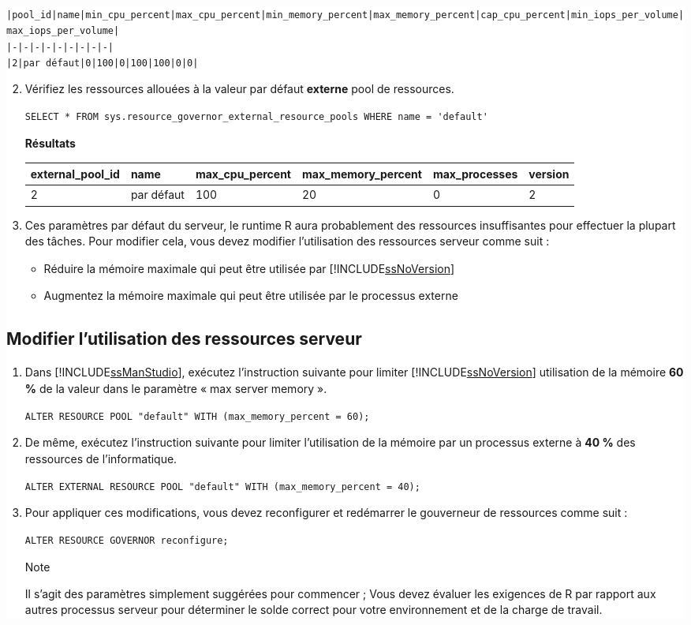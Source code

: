     |pool_id|name|min_cpu_percent|max_cpu_percent|min_memory_percent|max_memory_percent|cap_cpu_percent|min_iops_per_volume|max_iops_per_volume|  
    |-|-|-|-|-|-|-|-|-|  
    |2|par défaut|0|100|0|100|100|0|0|  

2.  Vérifiez les ressources allouées à la valeur par défaut **externe** pool de ressources.  
  
    ```  
    SELECT * FROM sys.resource_governor_external_resource_pools WHERE name = 'default'  
    ```  
     
    **Résultats**

    |external_pool_id|name|max_cpu_percent|max_memory_percent|max_processes|version|  
    |-|-|-|-|-|-|  
    |2|par défaut|100|20|0|2|  
 
3.  Ces paramètres par défaut du serveur, le runtime R aura probablement des ressources insuffisantes pour effectuer la plupart des tâches. Pour modifier cela, vous devez modifier l’utilisation des ressources serveur comme suit :  
  
    -   Réduire la mémoire maximale qui peut être utilisée par [!INCLUDE[ssNoVersion](../../includes/ssnoversion-md.md)]  
  
    -   Augmentez la mémoire maximale qui peut être utilisée par le processus externe  
  
## Modifier l’utilisation des ressources serveur  
  
1.  Dans [!INCLUDE[ssManStudio](../../includes/ssmanstudio-md.md)], exécutez l’instruction suivante pour limiter [!INCLUDE[ssNoVersion](../../includes/ssnoversion-md.md)] utilisation de la mémoire **60 %** de la valeur dans le paramètre « max server memory ».  
  
    ```  
    ALTER RESOURCE POOL "default" WITH (max_memory_percent = 60);  
    ```  
  
2.  De même, exécutez l’instruction suivante pour limiter l’utilisation de la mémoire par un processus externe à **40 %** des ressources de l’informatique.  
  
    ```  
    ALTER EXTERNAL RESOURCE POOL "default" WITH (max_memory_percent = 40);  
    ```  
  
3.  Pour appliquer ces modifications, vous devez reconfigurer et redémarrer le gouverneur de ressources comme suit :  
  
    ```  
    ALTER RESOURCE GOVERNOR reconfigure;  
    ```  
  
    > [!NOTE]  
    >  Il s’agit des paramètres simplement suggérées pour commencer ; Vous devez évaluer les exigences de R par rapport aux autres processus serveur pour déterminer le solde correct pour votre environnement et de la charge de travail.  
  